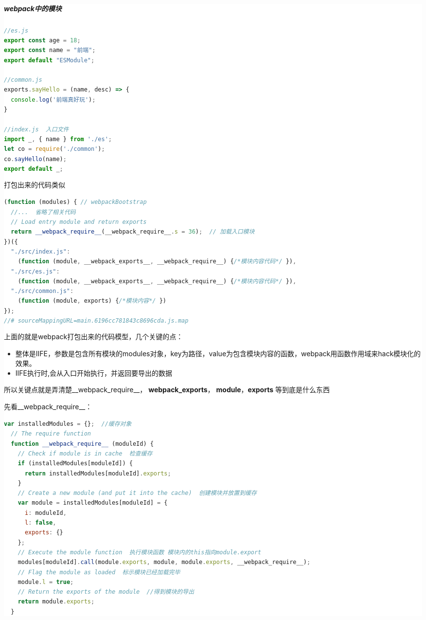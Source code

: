 ##### webpack中的模块

```javascript
//es.js
export const age = 18;
export const name = "前端";
export default "ESModule";

//common.js
exports.sayHello = (name, desc) => {
  console.log('前端真好玩');
}

//index.js  入口文件
import _, { name } from './es';
let co = require('./common');
co.sayHello(name);
export default _;
```

打包出来的代码类似

```javascript
(function (modules) { // webpackBootstrap
  //...  省略了相关代码
  // Load entry module and return exports
  return __webpack_require__(__webpack_require__.s = 36);  // 加载入口模块
})({
  "./src/index.js":
    (function (module, __webpack_exports__, __webpack_require__) {/*模块内容代码*/ }),
  "./src/es.js":
    (function (module, __webpack_exports__, __webpack_require__) {/*模块内容代码*/ }),
  "./src/common.js":
    (function (module, exports) {/*模块内容*/ })
});
//# sourceMappingURL=main.6196cc781843c8696cda.js.map
```

上面的就是webpack打包出来的代码模型，几个关键的点：

+ 整体是IIFE，参数是包含所有模块的modules对象，key为路径，value为包含模块内容的函数，webpack用函数作用域来hack模块化的效果。
+ IIFE执行时,会从入口开始执行，并返回要导出的数据

所以关键点就是弄清楚__webpack_require__， __webpack_exports__， **module**，**exports** 等到底是什么东西 

先看__webpack_require__：

```javascript
var installedModules = {};  //缓存对象
  // The require function
  function __webpack_require__ (moduleId) {
    // Check if module is in cache  检查缓存
    if (installedModules[moduleId]) {
      return installedModules[moduleId].exports;
    }
    // Create a new module (and put it into the cache)  创建模块并放置到缓存
    var module = installedModules[moduleId] = {
      i: moduleId,
      l: false,
      exports: {}
    };
    // Execute the module function  执行模块函数 模块内的this指向module.export
    modules[moduleId].call(module.exports, module, module.exports, __webpack_require__);
    // Flag the module as loaded  标示模块已经加载完毕
    module.l = true;
    // Return the exports of the module  //得到模块的导出
    return module.exports;  
  }
```